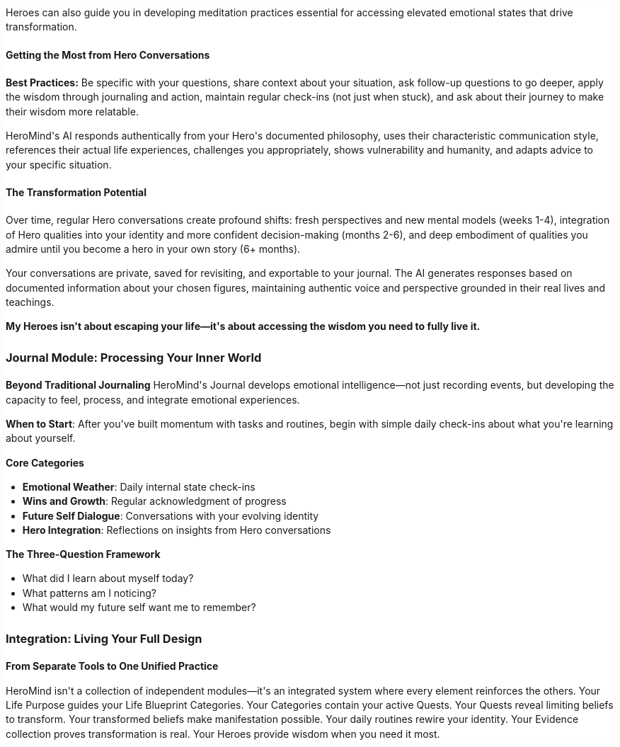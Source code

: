 Heroes can also guide you in developing meditation practices essential for accessing elevated emotional states that drive transformation.

#### Getting the Most from Hero Conversations

**Best Practices:** Be specific with your questions, share context about your situation, ask follow-up questions to go deeper, apply the wisdom through journaling and action, maintain regular check-ins (not just when stuck), and ask about their journey to make their wisdom more relatable.

HeroMind's AI responds authentically from your Hero's documented philosophy, uses their characteristic communication style, references their actual life experiences, challenges you appropriately, shows vulnerability and humanity, and adapts advice to your specific situation.

#### The Transformation Potential

Over time, regular Hero conversations create profound shifts: fresh perspectives and new mental models (weeks 1-4), integration of Hero qualities into your identity and more confident decision-making (months 2-6), and deep embodiment of qualities you admire until you become a hero in your own story (6+ months).

Your conversations are private, saved for revisiting, and exportable to your journal. The AI generates responses based on documented information about your chosen figures, maintaining authentic voice and perspective grounded in their real lives and teachings.

**My Heroes isn't about escaping your life—it's about accessing the wisdom you need to fully live it.**

### Journal Module: Processing Your Inner World

**Beyond Traditional Journaling**
HeroMind's Journal develops emotional intelligence—not just recording events, but developing the capacity to feel, process, and integrate emotional experiences.

**When to Start**: After you've built momentum with tasks and routines, begin with simple daily check-ins about what you're learning about yourself.

**Core Categories**
- **Emotional Weather**: Daily internal state check-ins
- **Wins and Growth**: Regular acknowledgment of progress
- **Future Self Dialogue**: Conversations with your evolving identity
- **Hero Integration**: Reflections on insights from Hero conversations

**The Three-Question Framework**
- What did I learn about myself today?
- What patterns am I noticing?
- What would my future self want me to remember?

### Integration: Living Your Full Design

**From Separate Tools to One Unified Practice**

HeroMind isn't a collection of independent modules—it's an integrated system where every element reinforces the others. Your Life Purpose guides your Life Blueprint Categories. Your Categories contain your active Quests. Your Quests reveal limiting beliefs to transform. Your transformed beliefs make manifestation possible. Your daily routines rewire your identity. Your Evidence collection proves transformation is real. Your Heroes provide wisdom when you need it most.
